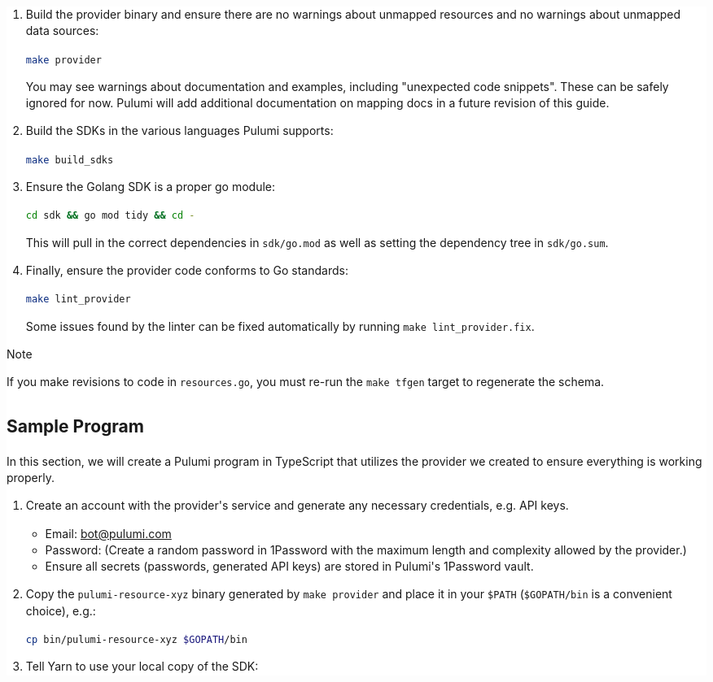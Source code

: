 1. Build the provider binary and ensure there are no warnings about unmapped resources and no warnings about unmapped data sources:

    ```bash
    make provider
    ```

    You may see warnings about documentation and examples, including "unexpected code snippets".  These can be safely ignored for now.  Pulumi will add additional documentation on mapping docs in a future revision of this guide.

1. Build the SDKs in the various languages Pulumi supports:

    ```bash
    make build_sdks
    ```

1. Ensure the Golang SDK is a proper go module:

    ```bash
    cd sdk && go mod tidy && cd -
    ```

    This will pull in the correct dependencies in `sdk/go.mod` as well as setting the dependency tree in `sdk/go.sum`.

1. Finally, ensure the provider code conforms to Go standards:

    ```bash
    make lint_provider
    ```

    Some issues found by the linter can be fixed automatically by running `make lint_provider.fix`.

> [!NOTE]
> If you make revisions to code in `resources.go`, you must re-run the `make tfgen` target to regenerate the schema.

## Sample Program

In this section, we will create a Pulumi program in TypeScript that utilizes the provider we created to ensure everything is working properly.

1. Create an account with the provider's service and generate any necessary credentials, e.g. API keys.
    - Email: <bot@pulumi.com>
    - Password: (Create a random password in 1Password with the  maximum length and complexity allowed by the provider.)
    - Ensure all secrets (passwords, generated API keys) are stored in Pulumi's 1Password vault.

1. Copy the `pulumi-resource-xyz` binary generated by `make provider` and place it in your `$PATH` (`$GOPATH/bin` is a convenient choice), e.g.:

    ```bash
    cp bin/pulumi-resource-xyz $GOPATH/bin
    ```

1. Tell Yarn to use your local copy of the SDK:
